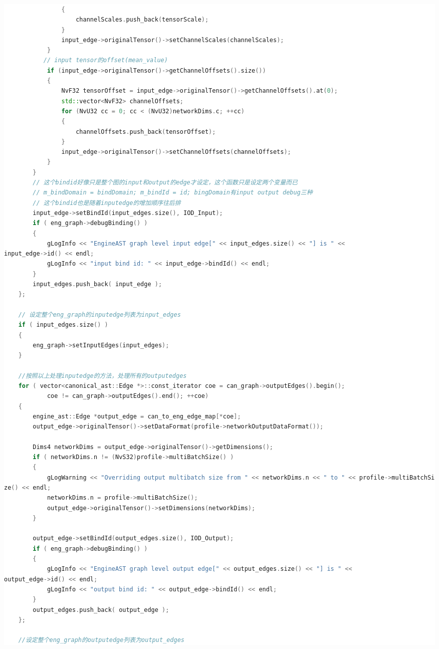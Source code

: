 ```c++
                {
                    channelScales.push_back(tensorScale);
                }
                input_edge->originalTensor()->setChannelScales(channelScales);
            }
		   // input tensor的offset(mean_value)
            if (input_edge->originalTensor()->getChannelOffsets().size())
            {
                NvF32 tensorOffset = input_edge->originalTensor()->getChannelOffsets().at(0);
                std::vector<NvF32> channelOffsets;
                for (NvU32 cc = 0; cc < (NvU32)networkDims.c; ++cc)
                {
                    channelOffsets.push_back(tensorOffset);
                }
                input_edge->originalTensor()->setChannelOffsets(channelOffsets);
            }
        }
	    // 这个bindid好像只是整个图的input和output的edge才设定，这个函数只是设定两个变量而已
        // m_bindDomain = bindDomain; m_bindId = id; bingDomain有input output debug三种
        // 这个bindid也是随着inputedge的增加顺序往后排
        input_edge->setBindId(input_edges.size(), IOD_Input);
        if ( eng_graph->debugBinding() )
        {
            gLogInfo << "EngineAST graph level input edge[" << input_edges.size() << "] is " <<                             input_edge->id() << endl;
            gLogInfo << "input bind id: " << input_edge->bindId() << endl;
        }
        input_edges.push_back( input_edge );
    };
	
    // 设定整个eng_graph的inputedge列表为input_edges
    if ( input_edges.size() )
    {
        eng_graph->setInputEdges(input_edges);
    }

	//按照以上处理inputedge的方法，处理所有的outputedges
    for ( vector<canonical_ast::Edge *>::const_iterator coe = can_graph->outputEdges().begin();
            coe != can_graph->outputEdges().end(); ++coe)
    {
        engine_ast::Edge *output_edge = can_to_eng_edge_map[*coe];
        output_edge->originalTensor()->setDataFormat(profile->networkOutputDataFormat());

        Dims4 networkDims = output_edge->originalTensor()->getDimensions();
        if ( networkDims.n != (NvS32)profile->multiBatchSize() )
        {
            gLogWarning << "Overriding output multibatch size from " << networkDims.n << " to " << profile->multiBatchSize() << endl;
            networkDims.n = profile->multiBatchSize();
            output_edge->originalTensor()->setDimensions(networkDims);
        }

        output_edge->setBindId(output_edges.size(), IOD_Output);
        if ( eng_graph->debugBinding() )
        {
            gLogInfo << "EngineAST graph level output edge[" << output_edges.size() << "] is " <<                            output_edge->id() << endl;
            gLogInfo << "output bind id: " << output_edge->bindId() << endl;
        }
        output_edges.push_back( output_edge );
    };
	
    //设定整个eng_graph的outputedge列表为output_edges
```